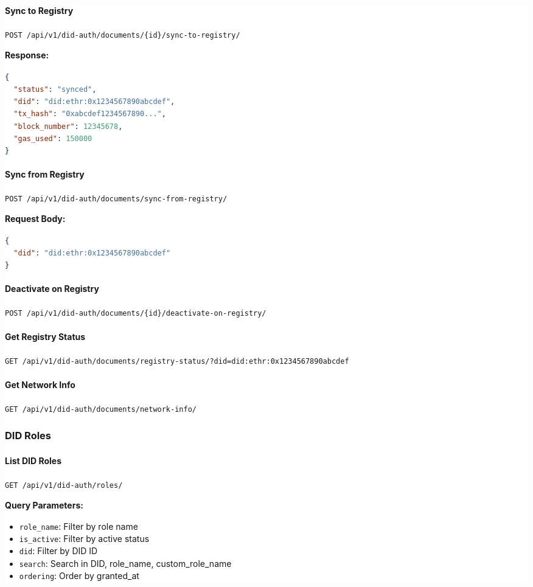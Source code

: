 #### Sync to Registry
```http
POST /api/v1/did-auth/documents/{id}/sync-to-registry/
```

**Response:**
```json
{
  "status": "synced",
  "did": "did:ethr:0x1234567890abcdef",
  "tx_hash": "0xabcdef1234567890...",
  "block_number": 12345678,
  "gas_used": 150000
}
```

#### Sync from Registry
```http
POST /api/v1/did-auth/documents/sync-from-registry/
```

**Request Body:**
```json
{
  "did": "did:ethr:0x1234567890abcdef"
}
```

#### Deactivate on Registry
```http
POST /api/v1/did-auth/documents/{id}/deactivate-on-registry/
```

#### Get Registry Status
```http
GET /api/v1/did-auth/documents/registry-status/?did=did:ethr:0x1234567890abcdef
```

#### Get Network Info
```http
GET /api/v1/did-auth/documents/network-info/
```

### DID Roles

#### List DID Roles
```http
GET /api/v1/did-auth/roles/
```

**Query Parameters:**
- `role_name`: Filter by role name
- `is_active`: Filter by active status
- `did`: Filter by DID ID
- `search`: Search in DID, role_name, custom_role_name
- `ordering`: Order by granted_at
